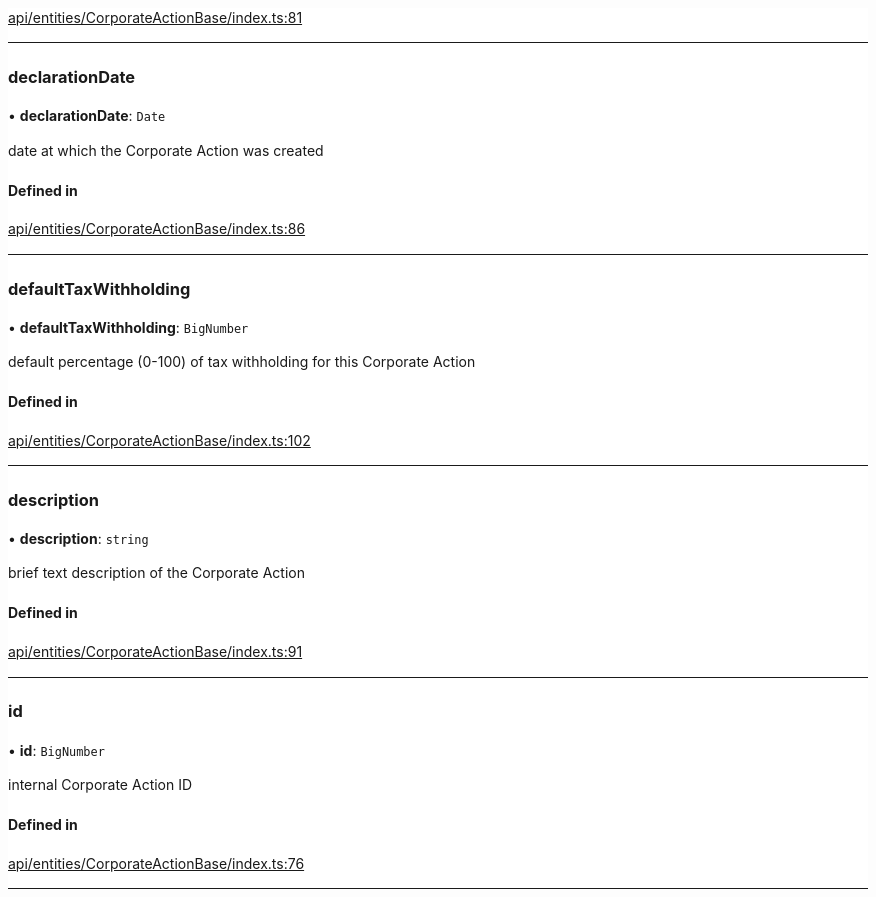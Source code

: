 [api/entities/CorporateActionBase/index.ts:81](https://github.com/PolymathNetwork/polymesh-sdk/blob/c6fe1be3/src/api/entities/CorporateActionBase/index.ts#L81)

___

### declarationDate

• **declarationDate**: `Date`

date at which the Corporate Action was created

#### Defined in

[api/entities/CorporateActionBase/index.ts:86](https://github.com/PolymathNetwork/polymesh-sdk/blob/c6fe1be3/src/api/entities/CorporateActionBase/index.ts#L86)

___

### defaultTaxWithholding

• **defaultTaxWithholding**: `BigNumber`

default percentage (0-100) of tax withholding for this Corporate Action

#### Defined in

[api/entities/CorporateActionBase/index.ts:102](https://github.com/PolymathNetwork/polymesh-sdk/blob/c6fe1be3/src/api/entities/CorporateActionBase/index.ts#L102)

___

### description

• **description**: `string`

brief text description of the Corporate Action

#### Defined in

[api/entities/CorporateActionBase/index.ts:91](https://github.com/PolymathNetwork/polymesh-sdk/blob/c6fe1be3/src/api/entities/CorporateActionBase/index.ts#L91)

___

### id

• **id**: `BigNumber`

internal Corporate Action ID

#### Defined in

[api/entities/CorporateActionBase/index.ts:76](https://github.com/PolymathNetwork/polymesh-sdk/blob/c6fe1be3/src/api/entities/CorporateActionBase/index.ts#L76)

___
